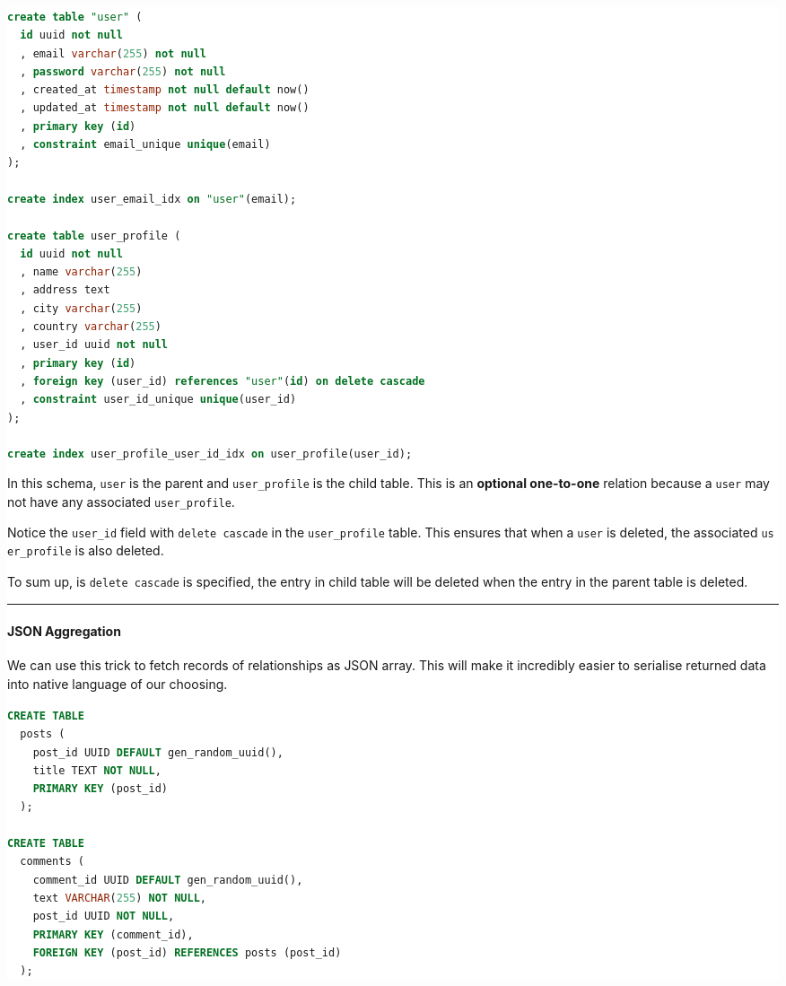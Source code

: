 ```sql
create table "user" (
  id uuid not null
  , email varchar(255) not null
  , password varchar(255) not null  
  , created_at timestamp not null default now()
  , updated_at timestamp not null default now()
  , primary key (id)
  , constraint email_unique unique(email)
);

create index user_email_idx on "user"(email);

create table user_profile (
  id uuid not null
  , name varchar(255)  
  , address text 
  , city varchar(255)
  , country varchar(255)  
  , user_id uuid not null
  , primary key (id)
  , foreign key (user_id) references "user"(id) on delete cascade
  , constraint user_id_unique unique(user_id)
);

create index user_profile_user_id_idx on user_profile(user_id);
```

In this schema, `user` is the parent and `user_profile` is the child table. This is an **optional one-to-one** relation because a `user` may not have any associated `user_profile`. 

Notice the `user_id` field with `delete cascade` in the `user_profile` table. This ensures that when a `user` is deleted, the associated `user_profile` is also deleted.

To sum up, is `delete cascade` is specified, the entry in child table will be deleted when the entry in the parent table is deleted.

---  
#### JSON Aggregation

We can use this trick to fetch records of relationships as JSON array. This will make it incredibly easier to serialise returned data into native language of our choosing.

```sql
CREATE TABLE
  posts (
    post_id UUID DEFAULT gen_random_uuid(),
    title TEXT NOT NULL,
    PRIMARY KEY (post_id)
  );

CREATE TABLE
  comments (
    comment_id UUID DEFAULT gen_random_uuid(),
    text VARCHAR(255) NOT NULL,
    post_id UUID NOT NULL,
    PRIMARY KEY (comment_id),
    FOREIGN KEY (post_id) REFERENCES posts (post_id)
  );
```
